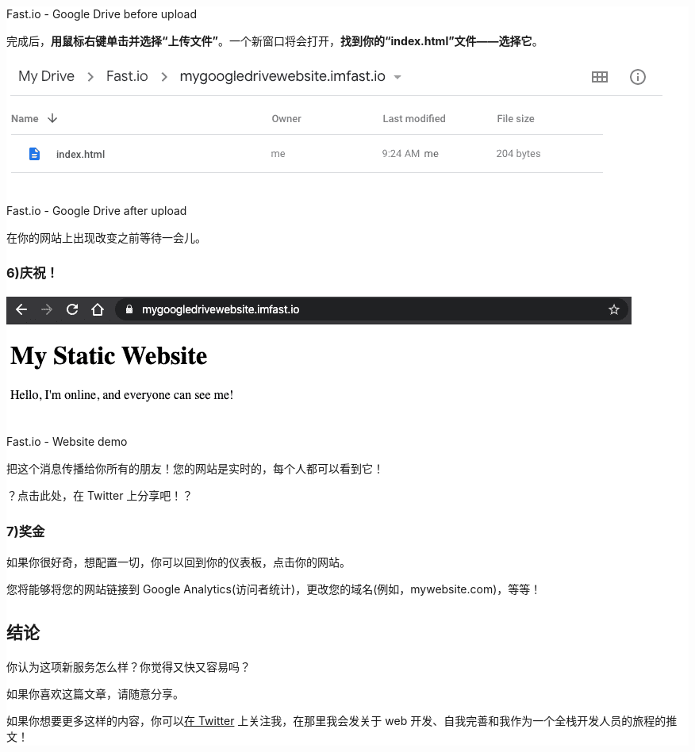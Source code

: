 Fast.io - Google Drive before upload

完成后，**用鼠标右键单击并选择“上传文件”**。一个新窗口将会打开，**找到你的“index.html”文件——选择它**。

![fast-io-google-drive](img/4e4f5ee2e943bc6ad27da0ee535b356d.png)

Fast.io - Google Drive after upload

在你的网站上出现改变之前等待一会儿。

### 6)庆祝！

![fast-io-website-demo](img/e96366db34f75a4f5d2a3b65aaf67951.png)

Fast.io - Website demo

把这个消息传播给你所有的朋友！您的网站是实时的，每个人都可以看到它！

？点击此处，在 Twitter 上分享吧！？

### 7)奖金

如果你很好奇，想配置一切，你可以回到你的仪表板，点击你的网站。

您将能够将您的网站链接到 Google Analytics(访问者统计)，更改您的域名(例如，mywebsite.com)，等等！

## 结论

你认为这项新服务怎么样？你觉得又快又容易吗？

如果你喜欢这篇文章，请随意分享。

如果你想要更多这样的内容，你可以[在 Twitter](https://twitter.com/gaelgthomas/) 上关注我，在那里我会发关于 web 开发、自我完善和我作为一个全栈开发人员的旅程的推文！